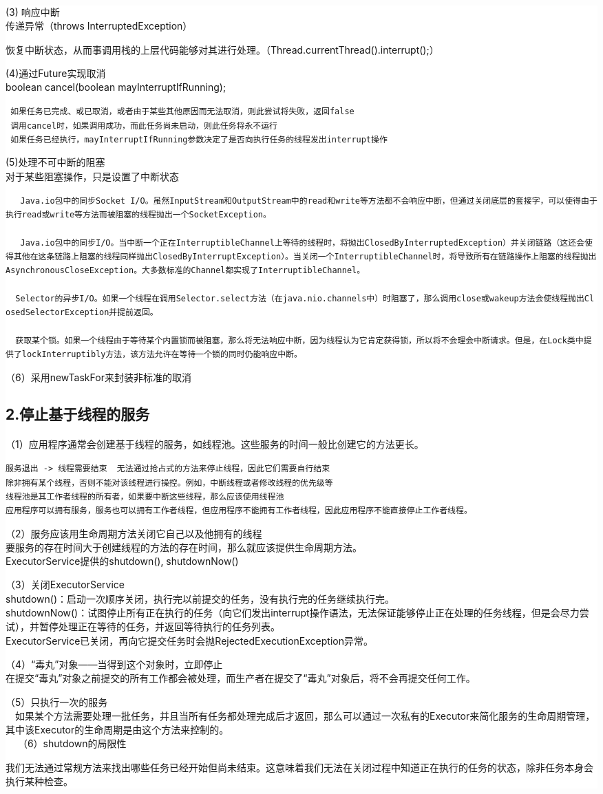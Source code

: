 
  (3)  响应中断</br>
 传递异常（throws InterruptedException）</br>

恢复中断状态，从而事调用栈的上层代码能够对其进行处理。（Thread.currentThread().interrupt();）</br>


  (4)通过Future实现取消</br>
     boolean cancel(boolean mayInterruptIfRunning);</br>

     如果任务已完成、或已取消，或者由于某些其他原因而无法取消，则此尝试将失败，返回false
     调用cancel时，如果调用成功，而此任务尚未启动，则此任务将永不运行
     如果任务已经执行，mayInterruptIfRunning参数决定了是否向执行任务的线程发出interrupt操作

(5)处理不可中断的阻塞</br>
       对于某些阻塞操作，只是设置了中断状态</br>

       Java.io包中的同步Socket I/O。虽然InputStream和OutputStream中的read和write等方法都不会响应中断，但通过关闭底层的套接字，可以使得由于执行read或write等方法而被阻塞的线程抛出一个SocketException。

       Java.io包中的同步I/O。当中断一个正在InterruptibleChannel上等待的线程时，将抛出ClosedByInterruptedException）并关闭链路（这还会使得其他在这条链路上阻塞的线程同样抛出ClosedByInterruptException）。当关闭一个InterruptibleChannel时，将导致所有在链路操作上阻塞的线程抛出AsynchronousCloseException。大多数标准的Channel都实现了InterruptibleChannel。

      Selector的异步I/O。如果一个线程在调用Selector.select方法（在java.nio.channels中）时阻塞了，那么调用close或wakeup方法会使线程抛出ClosedSelectorException并提前返回。

      获取某个锁。如果一个线程由于等待某个内置锁而被阻塞，那么将无法响应中断，因为线程认为它肯定获得锁，所以将不会理会中断请求。但是，在Lock类中提供了lockInterruptibly方法，该方法允许在等待一个锁的同时仍能响应中断。

（6）采用newTaskFor来封装非标准的取消</br>

<h2>2.停止基于线程的服务</h2>
（1）应用程序通常会创建基于线程的服务，如线程池。这些服务的时间一般比创建它的方法更长。</br>

    服务退出 -> 线程需要结束  无法通过抢占式的方法来停止线程，因此它们需要自行结束
    除非拥有某个线程，否则不能对该线程进行操控。例如，中断线程或者修改线程的优先级等
    线程池是其工作者线程的所有者，如果要中断这些线程，那么应该使用线程池
    应用程序可以拥有服务，服务也可以拥有工作者线程，但应用程序不能拥有工作者线程，因此应用程序不能直接停止工作者线程。
    
（2）服务应该用生命周期方法关闭它自己以及他拥有的线程</br>
         要服务的存在时间大于创建线程的方法的存在时间，那么就应该提供生命周期方法。</br>
         ExecutorService提供的shutdown(), shutdownNow()</br>
         
（3）关闭ExecutorService</br>
    shutdown()：启动一次顺序关闭，执行完以前提交的任务，没有执行完的任务继续执行完。</br>
    shutdownNow()：试图停止所有正在执行的任务（向它们发出interrupt操作语法，无法保证能够停止正在处理的任务线程，但是会尽力尝试），并暂停处理正在等待的任务，并返回等待执行的任务列表。</br>
    ExecutorService已关闭，再向它提交任务时会抛RejectedExecutionException异常。</br>
    
（4）“毒丸”对象——当得到这个对象时，立即停止</br>
在提交“毒丸”对象之前提交的所有工作都会被处理，而生产者在提交了“毒丸”对象后，将不会再提交任何工作。</br>

（5）只执行一次的服务</br>
　如果某个方法需要处理一批任务，并且当所有任务都处理完成后才返回，那么可以通过一次私有的Executor来简化服务的生命周期管理，其中该Executor的生命周期是由这个方法来控制的。</br>
　
（6）shutdown的局限性</br>

我们无法通过常规方法来找出哪些任务已经开始但尚未结束。这意味着我们无法在关闭过程中知道正在执行的任务的状态，除非任务本身会执行某种检查。</br>
